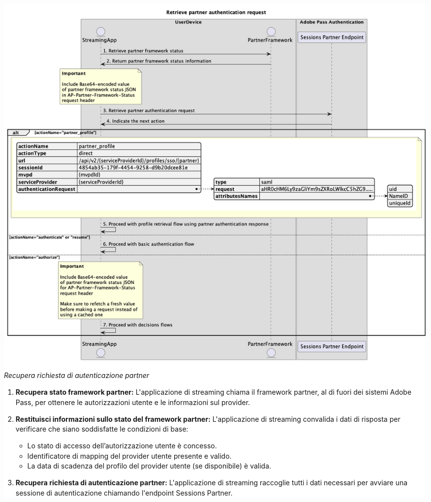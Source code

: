 ![Recupera richiesta di autenticazione partner](../../../assets/rest-api-v2/flows/single-sign-on-flows/rest-api-v2-retrieve-partner-authentication-request-flow.png)

*Recupera richiesta di autenticazione partner*

1. **Recupera stato framework partner:** L&#39;applicazione di streaming chiama il framework partner, al di fuori dei sistemi Adobe Pass, per ottenere le autorizzazioni utente e le informazioni sul provider.

1. **Restituisci informazioni sullo stato del framework partner:** L&#39;applicazione di streaming convalida i dati di risposta per verificare che siano soddisfatte le condizioni di base:
   * Lo stato di accesso dell’autorizzazione utente è concesso.
   * Identificatore di mapping del provider utente presente e valido.
   * La data di scadenza del profilo del provider utente (se disponibile) è valida.

1. **Recupera richiesta di autenticazione partner:** L&#39;applicazione di streaming raccoglie tutti i dati necessari per avviare una sessione di autenticazione chiamando l&#39;endpoint Sessions Partner.
